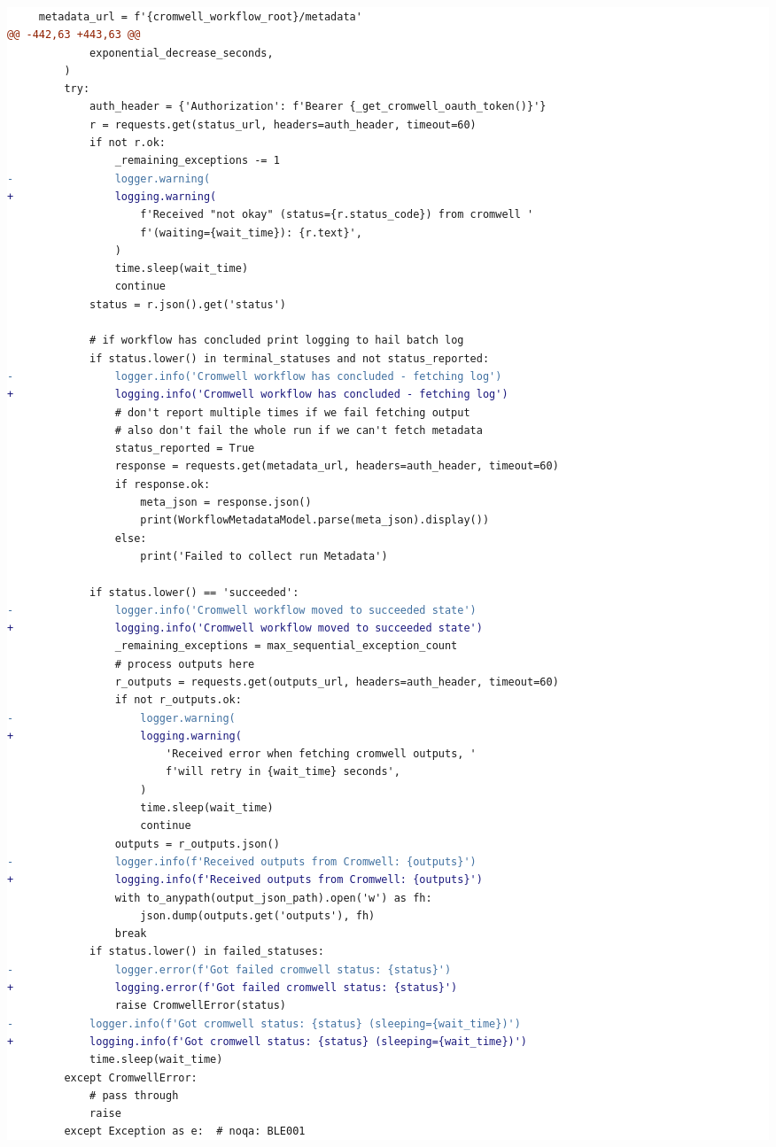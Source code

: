 ```diff
     metadata_url = f'{cromwell_workflow_root}/metadata'
@@ -442,63 +443,63 @@
             exponential_decrease_seconds,
         )
         try:
             auth_header = {'Authorization': f'Bearer {_get_cromwell_oauth_token()}'}
             r = requests.get(status_url, headers=auth_header, timeout=60)
             if not r.ok:
                 _remaining_exceptions -= 1
-                logger.warning(
+                logging.warning(
                     f'Received "not okay" (status={r.status_code}) from cromwell '
                     f'(waiting={wait_time}): {r.text}',
                 )
                 time.sleep(wait_time)
                 continue
             status = r.json().get('status')
 
             # if workflow has concluded print logging to hail batch log
             if status.lower() in terminal_statuses and not status_reported:
-                logger.info('Cromwell workflow has concluded - fetching log')
+                logging.info('Cromwell workflow has concluded - fetching log')
                 # don't report multiple times if we fail fetching output
                 # also don't fail the whole run if we can't fetch metadata
                 status_reported = True
                 response = requests.get(metadata_url, headers=auth_header, timeout=60)
                 if response.ok:
                     meta_json = response.json()
                     print(WorkflowMetadataModel.parse(meta_json).display())
                 else:
                     print('Failed to collect run Metadata')
 
             if status.lower() == 'succeeded':
-                logger.info('Cromwell workflow moved to succeeded state')
+                logging.info('Cromwell workflow moved to succeeded state')
                 _remaining_exceptions = max_sequential_exception_count
                 # process outputs here
                 r_outputs = requests.get(outputs_url, headers=auth_header, timeout=60)
                 if not r_outputs.ok:
-                    logger.warning(
+                    logging.warning(
                         'Received error when fetching cromwell outputs, '
                         f'will retry in {wait_time} seconds',
                     )
                     time.sleep(wait_time)
                     continue
                 outputs = r_outputs.json()
-                logger.info(f'Received outputs from Cromwell: {outputs}')
+                logging.info(f'Received outputs from Cromwell: {outputs}')
                 with to_anypath(output_json_path).open('w') as fh:
                     json.dump(outputs.get('outputs'), fh)
                 break
             if status.lower() in failed_statuses:
-                logger.error(f'Got failed cromwell status: {status}')
+                logging.error(f'Got failed cromwell status: {status}')
                 raise CromwellError(status)
-            logger.info(f'Got cromwell status: {status} (sleeping={wait_time})')
+            logging.info(f'Got cromwell status: {status} (sleeping={wait_time})')
             time.sleep(wait_time)
         except CromwellError:
             # pass through
             raise
         except Exception as e:  # noqa: BLE001
```